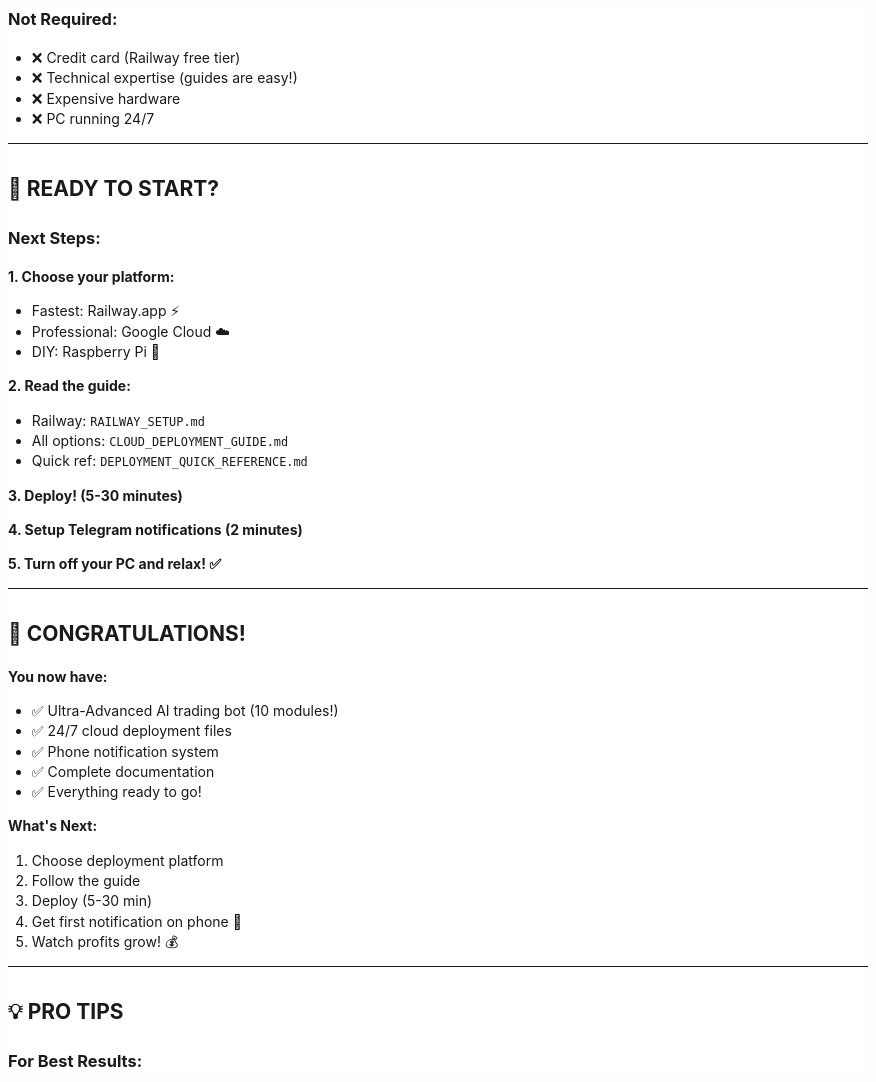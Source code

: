 ### **Not Required:**
- ❌ Credit card (Railway free tier)
- ❌ Technical expertise (guides are easy!)
- ❌ Expensive hardware
- ❌ PC running 24/7

---

## 🚀 **READY TO START?**

### **Next Steps:**

**1. Choose your platform:**
   - Fastest: Railway.app ⚡
   - Professional: Google Cloud ☁️
   - DIY: Raspberry Pi 🍓

**2. Read the guide:**
   - Railway: `RAILWAY_SETUP.md`
   - All options: `CLOUD_DEPLOYMENT_GUIDE.md`
   - Quick ref: `DEPLOYMENT_QUICK_REFERENCE.md`

**3. Deploy! (5-30 minutes)**

**4. Setup Telegram notifications (2 minutes)**

**5. Turn off your PC and relax! ✅**

---

## 🎉 **CONGRATULATIONS!**

**You now have:**
- ✅ Ultra-Advanced AI trading bot (10 modules!)
- ✅ 24/7 cloud deployment files
- ✅ Phone notification system
- ✅ Complete documentation
- ✅ Everything ready to go!

**What's Next:**
1. Choose deployment platform
2. Follow the guide
3. Deploy (5-30 min)
4. Get first notification on phone 📱
5. Watch profits grow! 💰

---

## 💡 **PRO TIPS**

### **For Best Results:**

